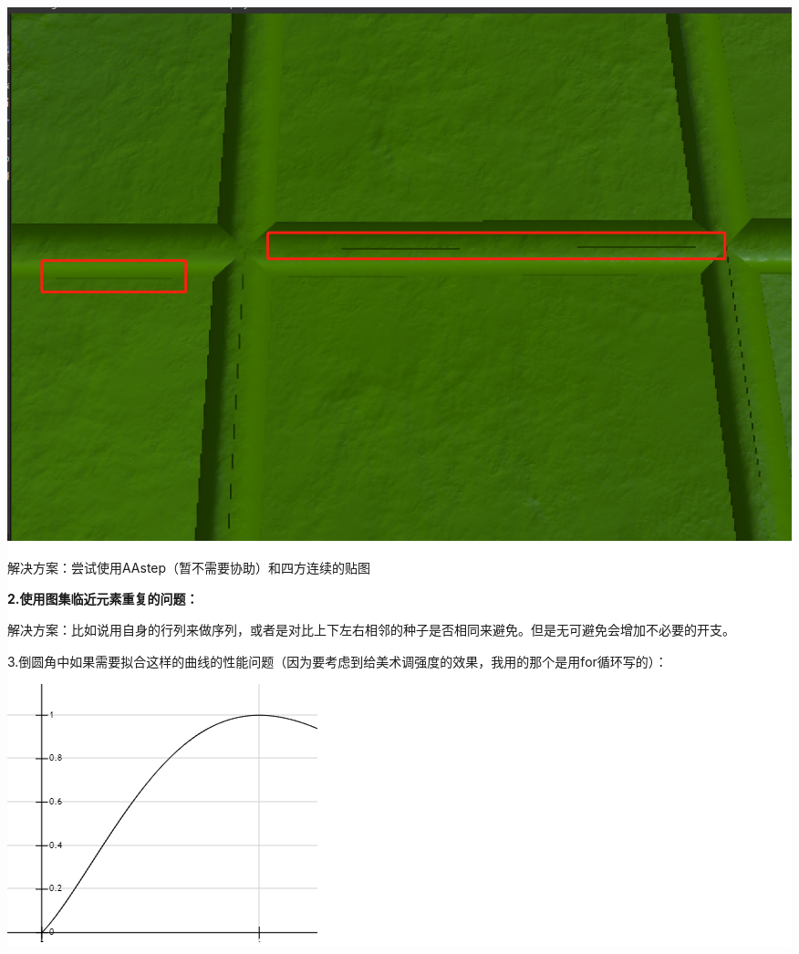 ![Untitled](README%20ebb3b455775446c191db7d8b449ff039/Untitled%2013.png)

解决方案：尝试使用AAstep（暂不需要协助）和四方连续的贴图

**2.使用图集临近元素重复的问题：**

解决方案：比如说用自身的行列来做序列，或者是对比上下左右相邻的种子是否相同来避免。但是无可避免会增加不必要的开支。

3.倒圆角中如果需要拟合这样的曲线的性能问题（因为要考虑到给美术调强度的效果，我用的那个是用for循环写的）：

![Untitled](README%20ebb3b455775446c191db7d8b449ff039/Untitled%2014.png)
